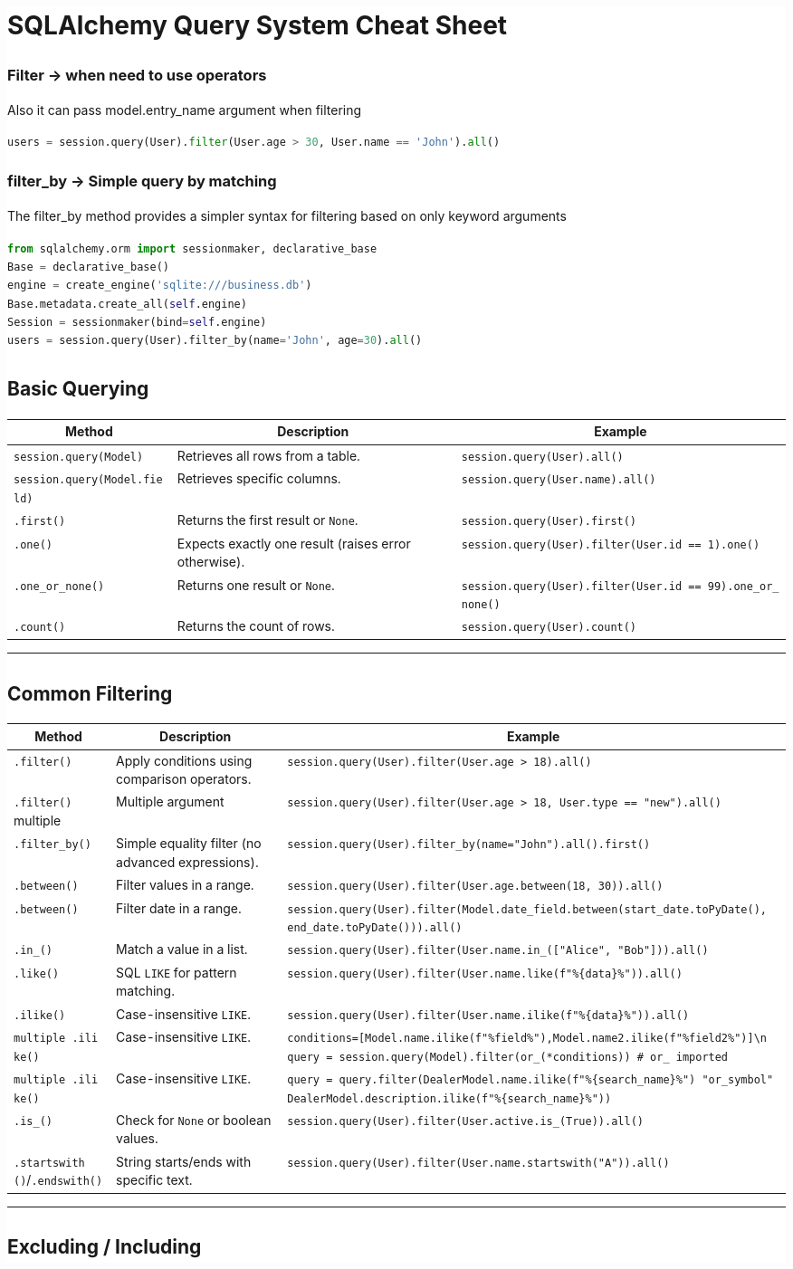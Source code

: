 # SQLAlchemy Query System Cheat Sheet
### Filter ->  when need to use operators
Also it can pass model.entry_name argument when filtering
```py
users = session.query(User).filter(User.age > 30, User.name == 'John').all()
```
### filter_by -> Simple query by matching
The filter_by method provides a simpler syntax for filtering based on only keyword arguments
```py
from sqlalchemy.orm import sessionmaker, declarative_base
Base = declarative_base()
engine = create_engine('sqlite:///business.db')
Base.metadata.create_all(self.engine)
Session = sessionmaker(bind=self.engine)
users = session.query(User).filter_by(name='John', age=30).all()
```

## Basic Querying
| Method                         | Description                                         | Example                                                                 |
|--------------------------------|-----------------------------------------------------|-------------------------------------------------------------------------|
| `session.query(Model)`         | Retrieves all rows from a table.                   | `session.query(User).all()`                                           |
| `session.query(Model.field)`   | Retrieves specific columns.                        | `session.query(User.name).all()`                                       |
| `.first()`                     | Returns the first result or `None`.                | `session.query(User).first()`                                         |
| `.one()`                       | Expects exactly one result (raises error otherwise).| `session.query(User).filter(User.id == 1).one()`                       |
| `.one_or_none()`               | Returns one result or `None`.                      | `session.query(User).filter(User.id == 99).one_or_none()`             |
| `.count()`                     | Returns the count of rows.                         | `session.query(User).count()`                                         |

---

## Common Filtering
| Method                          | Description                                         | Example                                                                 |
|---------------------------------|-----------------------------------------------------|-------------------------------------------------------------------------|
| `.filter()`                     | Apply conditions using comparison operators.        | `session.query(User).filter(User.age > 18).all()`                       |
| `.filter()` multiple            | Multiple argument                                   | `session.query(User).filter(User.age > 18, User.type == "new").all()`   |
| `.filter_by()`                  | Simple equality filter (no advanced expressions).   | `session.query(User).filter_by(name="John").all().first()`              |
| `.between()`                    | Filter values in a range.                           | `session.query(User).filter(User.age.between(18, 30)).all()`            |
| `.between()`                    | Filter date in a range.                             | `session.query(User).filter(Model.date_field.between(start_date.toPyDate(), end_date.toPyDate())).all()`|
| `.in_()`                        | Match a value in a list.                            | `session.query(User).filter(User.name.in_(["Alice", "Bob"])).all()`      |
| `.like()`                       | SQL `LIKE` for pattern matching.                    | `session.query(User).filter(User.name.like(f"%{data}%")).all()`          |
| `.ilike()`                      | Case-insensitive `LIKE`.                            | `session.query(User).filter(User.name.ilike(f"%{data}%")).all()`         |
| `multiple .ilike()`                      | Case-insensitive `LIKE`.                           | `conditions=[Model.name.ilike(f"%field%"),Model.name2.ilike(f"%field2%")]\n query = session.query(Model).filter(or_(*conditions)) # or_ imported`              |
| `multiple .ilike()`                      | Case-insensitive `LIKE`.                           | `query = query.filter(DealerModel.name.ilike(f"%{search_name}%") "or_symbol" DealerModel.description.ilike(f"%{search_name}%"))`              |
| `.is_()`                        | Check for `None` or boolean values.                | `session.query(User).filter(User.active.is_(True)).all()`              |
| `.startswith()`/`.endswith()`   | String starts/ends with specific text.             | `session.query(User).filter(User.name.startswith("A")).all()`          |
---
## Excluding / Including
```py
```
